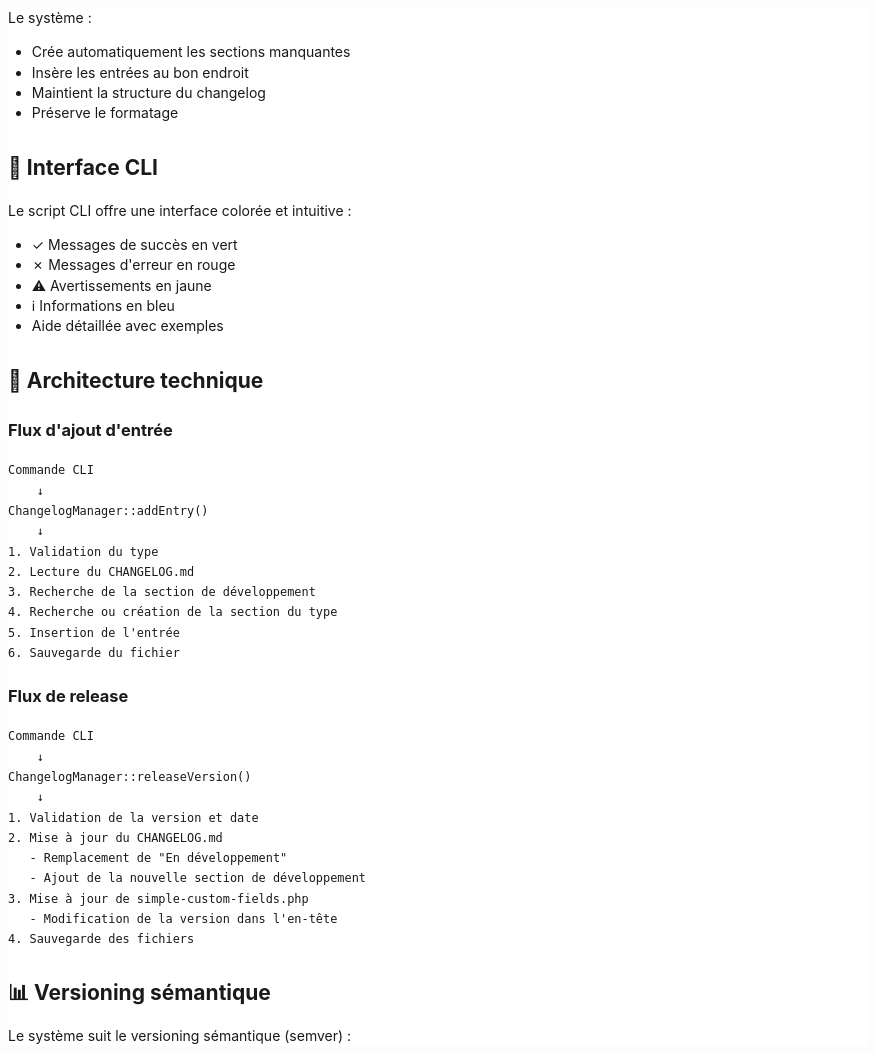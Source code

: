 Le système :
- Crée automatiquement les sections manquantes
- Insère les entrées au bon endroit
- Maintient la structure du changelog
- Préserve le formatage

## 🎨 Interface CLI

Le script CLI offre une interface colorée et intuitive :

- ✓ Messages de succès en vert
- ✗ Messages d'erreur en rouge
- ⚠ Avertissements en jaune
- ℹ Informations en bleu
- Aide détaillée avec exemples

## 🔧 Architecture technique

### Flux d'ajout d'entrée

```
Commande CLI
    ↓
ChangelogManager::addEntry()
    ↓
1. Validation du type
2. Lecture du CHANGELOG.md
3. Recherche de la section de développement
4. Recherche ou création de la section du type
5. Insertion de l'entrée
6. Sauvegarde du fichier
```

### Flux de release

```
Commande CLI
    ↓
ChangelogManager::releaseVersion()
    ↓
1. Validation de la version et date
2. Mise à jour du CHANGELOG.md
   - Remplacement de "En développement"
   - Ajout de la nouvelle section de développement
3. Mise à jour de simple-custom-fields.php
   - Modification de la version dans l'en-tête
4. Sauvegarde des fichiers
```

## 📊 Versioning sémantique

Le système suit le versioning sémantique (semver) :
